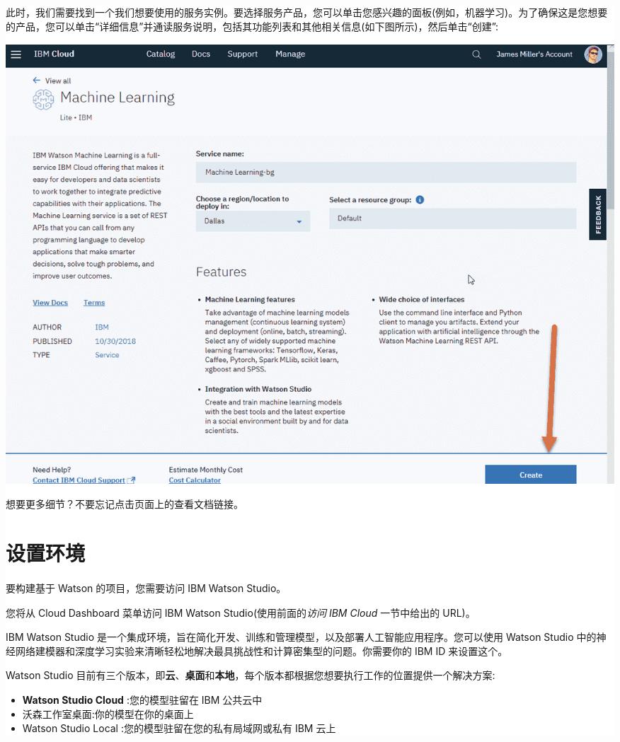 此时，我们需要找到一个我们想要使用的服务实例。要选择服务产品，您可以单击您感兴趣的面板(例如，机器学习)。为了确保这是您想要的产品，您可以单击“详细信息”并通读服务说明，包括其功能列表和其他相关信息(如下图所示)，然后单击“创建”:

![](img/aaaece5f-e13d-4799-aab9-959404fec576.png)

想要更多细节？不要忘记点击页面上的查看文档链接。

<title>Setting up the environment</title>  

# 设置环境

要构建基于 Watson 的项目，您需要访问 IBM Watson Studio。

您将从 Cloud Dashboard 菜单访问 IBM Watson Studio(使用前面的*访问 IBM Cloud* 一节中给出的 URL)。

IBM Watson Studio 是一个集成环境，旨在简化开发、训练和管理模型，以及部署人工智能应用程序。您可以使用 Watson Studio 中的神经网络建模器和深度学习实验来清晰轻松地解决最具挑战性和计算密集型的问题。你需要你的 IBM ID 来设置这个。

Watson Studio 目前有三个版本，即**云**、**桌面**和**本地**，每个版本都根据您想要执行工作的位置提供一个解决方案:

*   **Watson Studio Cloud** :您的模型驻留在 IBM 公共云中
*   沃森工作室桌面:你的模型在你的桌面上
*   Watson Studio Local :您的模型驻留在您的私有局域网或私有 IBM 云上
